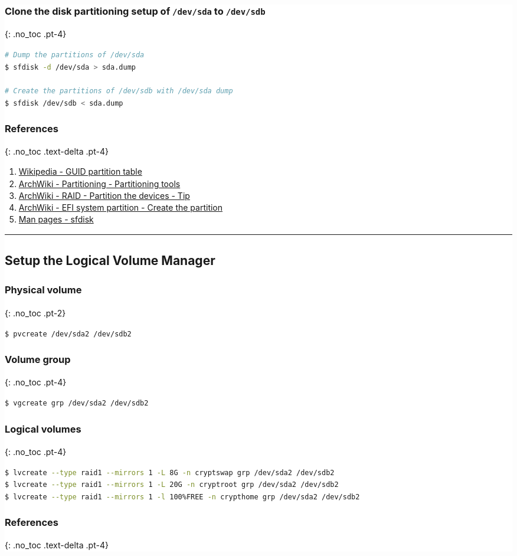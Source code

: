 ### Clone the disk partitioning setup of `/dev/sda` to `/dev/sdb`
{: .no_toc .pt-4}

```bash
# Dump the partitions of /dev/sda
$ sfdisk -d /dev/sda > sda.dump

# Create the partitions of /dev/sdb with /dev/sda dump
$ sfdisk /dev/sdb < sda.dump
```

### References
{: .no_toc .text-delta .pt-4}

1. [Wikipedia - GUID partition table](https://en.wikipedia.org/wiki/GUID_Partition_Table)
1. [ArchWiki - Partitioning - Partitioning tools](https://wiki.archlinux.org/index.php/Partitioning#Partitioning_tools)
1. [ArchWiki - RAID - Partition the devices - Tip](https://wiki.archlinux.org/index.php/RAID#Partition_the_devices)
1. [ArchWiki - EFI system partition - Create the partition](https://wiki.archlinux.org/index.php/EFI_system_partition#Create_the_partition)
1. [Man pages - sfdisk](https://jlk.fjfi.cvut.cz/arch/manpages/man/core/util-linux/sfdisk.8.en)

---

## Setup the Logical Volume Manager

### Physical volume
{: .no_toc .pt-2}

```bash
$ pvcreate /dev/sda2 /dev/sdb2
```

### Volume group
{: .no_toc .pt-4}

```bash
$ vgcreate grp /dev/sda2 /dev/sdb2
```

### Logical volumes
{: .no_toc .pt-4}

```bash
$ lvcreate --type raid1 --mirrors 1 -L 8G -n cryptswap grp /dev/sda2 /dev/sdb2
$ lvcreate --type raid1 --mirrors 1 -L 20G -n cryptroot grp /dev/sda2 /dev/sdb2
$ lvcreate --type raid1 --mirrors 1 -l 100%FREE -n crypthome grp /dev/sda2 /dev/sdb2
```

### References
{: .no_toc .text-delta .pt-4}
